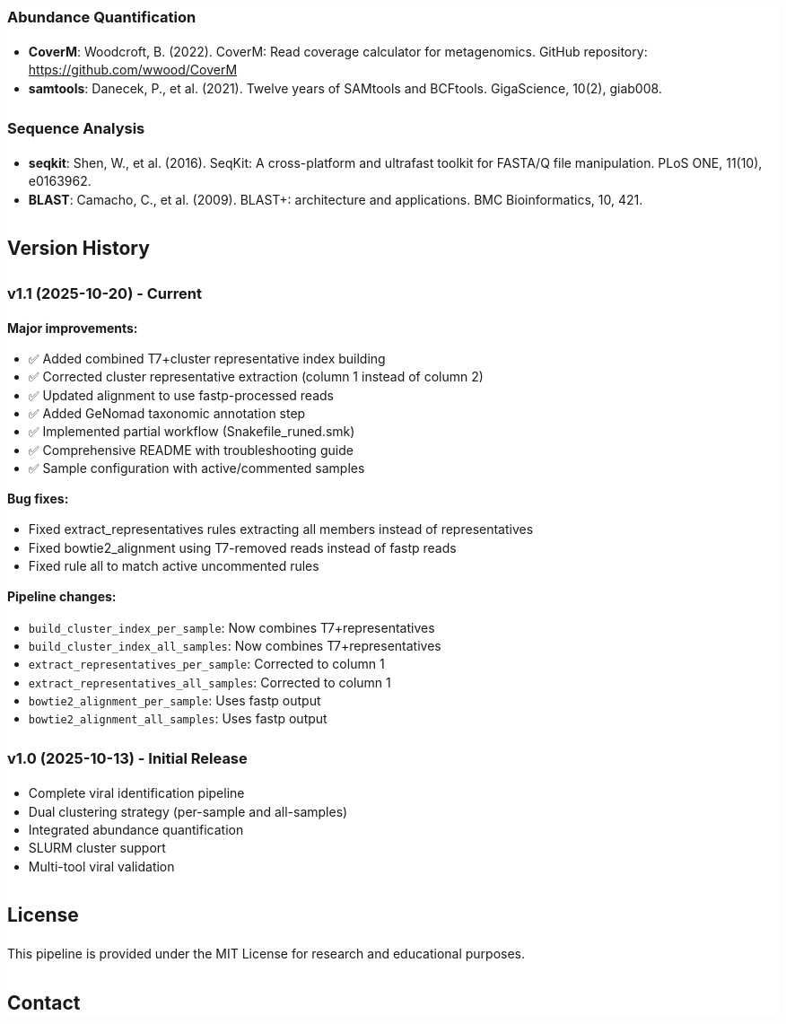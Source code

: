 ### Abundance Quantification
- **CoverM**: Woodcroft, B. (2022). CoverM: Read coverage calculator for metagenomics. GitHub repository: https://github.com/wwood/CoverM
- **samtools**: Danecek, P., et al. (2021). Twelve years of SAMtools and BCFtools. GigaScience, 10(2), giab008.

### Sequence Analysis
- **seqkit**: Shen, W., et al. (2016). SeqKit: A cross-platform and ultrafast toolkit for FASTA/Q file manipulation. PLoS ONE, 11(10), e0163962.
- **BLAST**: Camacho, C., et al. (2009). BLAST+: architecture and applications. BMC Bioinformatics, 10, 421.

## Version History

### v1.1 (2025-10-20) - Current
**Major improvements:**
- ✅ Added combined T7+cluster representative index building
- ✅ Corrected cluster representative extraction (column 1 instead of column 2)
- ✅ Updated alignment to use fastp-processed reads
- ✅ Added GeNomad taxonomic annotation step
- ✅ Implemented partial workflow (Snakefile_runed.smk)
- ✅ Comprehensive README with troubleshooting guide
- ✅ Sample configuration with active/commented samples

**Bug fixes:**
- Fixed extract_representatives rules extracting all members instead of representatives
- Fixed bowtie2_alignment using T7-removed reads instead of fastp reads
- Fixed rule all to match active uncommented rules

**Pipeline changes:**
- `build_cluster_index_per_sample`: Now combines T7+representatives
- `build_cluster_index_all_samples`: Now combines T7+representatives
- `extract_representatives_per_sample`: Corrected to column 1
- `extract_representatives_all_samples`: Corrected to column 1
- `bowtie2_alignment_per_sample`: Uses fastp output
- `bowtie2_alignment_all_samples`: Uses fastp output

### v1.0 (2025-10-13) - Initial Release
- Complete viral identification pipeline
- Dual clustering strategy (per-sample and all-samples)
- Integrated abundance quantification
- SLURM cluster support
- Multi-tool viral validation

## License

This pipeline is provided under the MIT License for research and educational purposes.

## Contact
